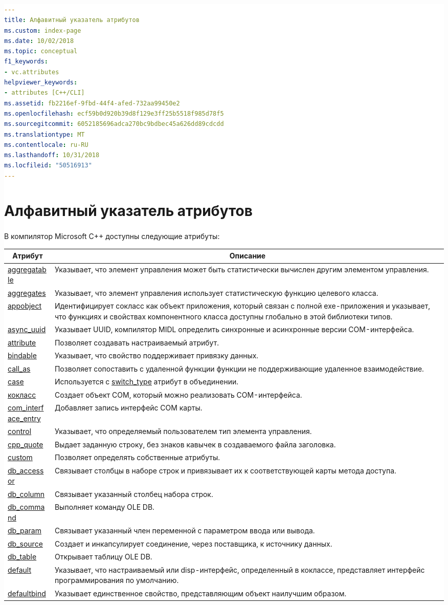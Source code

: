 ```yaml
---
title: Алфавитный указатель атрибутов
ms.custom: index-page
ms.date: 10/02/2018
ms.topic: conceptual
f1_keywords:
- vc.attributes
helpviewer_keywords:
- attributes [C++/CLI]
ms.assetid: fb2216ef-9fbd-44f4-afed-732aa99450e2
ms.openlocfilehash: ecf59b0d920b39d8f129e3ff25b5518f985d78f5
ms.sourcegitcommit: 6052185696adca270bc9bdbec45a626dd89cdcdd
ms.translationtype: MT
ms.contentlocale: ru-RU
ms.lasthandoff: 10/31/2018
ms.locfileid: "50516913"
---
```

# <a name="attributes-alphabetical-reference"></a>Алфавитный указатель атрибутов

В компилятор Microsoft C++ доступны следующие атрибуты:

|Атрибут|Описание|
|---------------|-----------------|
|[aggregatable](aggregatable.md)|Указывает, что элемент управления может быть статистически вычислен другим элементом управления.|
|[aggregates](aggregates.md)|Указывает, что элемент управления использует статистическую функцию целевого класса.|
|[appobject](appobject.md)|Идентифицирует сокласс как объект приложения, который связан с полной exe-приложения и указывает, что функциях и свойствах компонентного класса доступны глобально в этой библиотеки типов.|
|[async_uuid](async-uuid.md)|Указывает UUID, компилятор MIDL определить синхронные и асинхронные версии COM-интерфейса.|
|[attribute](attribute.md)|Позволяет создавать настраиваемый атрибут.|
|[bindable](bindable.md)|Указывает, что свойство поддерживает привязку данных.|
|[call_as](call-as.md)|Позволяет сопоставить с удаленной функции функции не поддерживающие удаленное взаимодействие.|
|[case](case-cpp.md)|Используется с [switch_type](switch-type.md) атрибут в объединении.|
|[кокласс](coclass.md)|Создает объект COM, который можно реализовать COM-интерфейса.|
|[com_interface_entry](com-interface-entry-cpp.md)|Добавляет запись интерфейс COM карты.|
|[control](control.md)|Указывает, что определяемый пользователем тип элемента управления.|
|[cpp_quote](cpp-quote.md)|Выдает заданную строку, без знаков кавычек в создаваемого файла заголовка.|
|[custom](custom-cpp.md)|Позволяет определять собственные атрибуты.|
|[db_accessor](db-accessor.md)|Связывает столбцы в наборе строк и привязывает их к соответствующей карты метода доступа.|
|[db_column](db-column.md)|Связывает указанный столбец набора строк.|
|[db_command](db-command.md)|Выполняет команду OLE DB.|
|[db_param](db-param.md)|Связывает указанный член переменной с параметром ввода или вывода.|
|[db_source](db-source.md)|Создает и инкапсулирует соединение, через поставщика, к источнику данных.|
|[db_table](db-table.md)|Открывает таблицу OLE DB.|
|[default](default-cpp.md)|Указывает, что настраиваемый или disp-интерфейс, определенный в коклассе, представляет интерфейс программирования по умолчанию.|
|[defaultbind](defaultbind.md)|Указывает единственное свойство, представляющим объект наилучшим образом.|